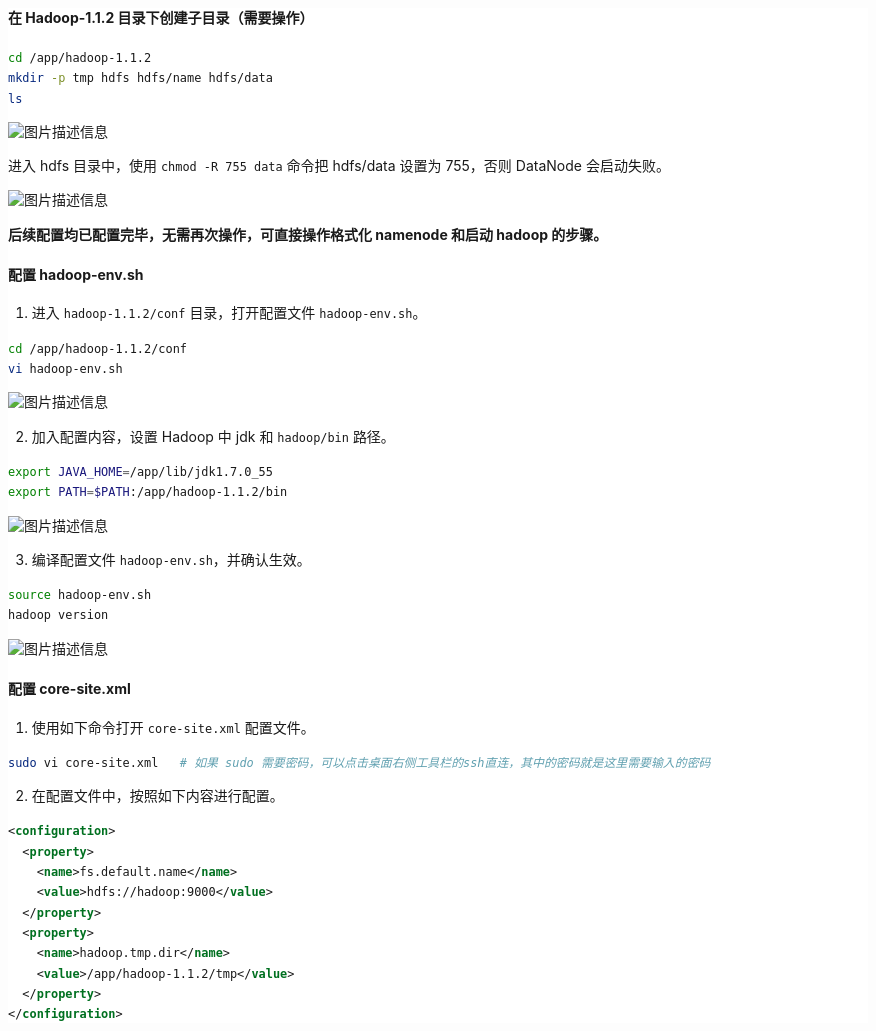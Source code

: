 #### 在 Hadoop-1.1.2 目录下创建子目录（需要操作）

```bash
cd /app/hadoop-1.1.2
mkdir -p tmp hdfs hdfs/name hdfs/data
ls
```

![图片描述信息](https://doc.shiyanlou.com/userid29778labid764time1433147658777/wm)

进入 hdfs 目录中，使用 `chmod -R 755 data` 命令把 hdfs/data 设置为 755，否则 DataNode 会启动失败。

![图片描述信息](https://doc.shiyanlou.com/userid29778labid764time1433147759048/wm)

**后续配置均已配置完毕，无需再次操作，可直接操作格式化 namenode 和启动 hadoop 的步骤。**

#### 配置 hadoop-env.sh

1. 进入 `hadoop-1.1.2/conf` 目录，打开配置文件 `hadoop-env.sh`。

```bash
cd /app/hadoop-1.1.2/conf
vi hadoop-env.sh
```

![图片描述信息](https://doc.shiyanlou.com/userid29778labid764time1433147774618/wm)

2. 加入配置内容，设置 Hadoop 中 jdk 和 `hadoop/bin` 路径。

```bash
export JAVA_HOME=/app/lib/jdk1.7.0_55
export PATH=$PATH:/app/hadoop-1.1.2/bin
```

![图片描述信息](https://doc.shiyanlou.com/userid29778labid764time1433147786848/wm)

3. 编译配置文件 `hadoop-env.sh`，并确认生效。

```bash
source hadoop-env.sh
hadoop version
```

![图片描述信息](https://doc.shiyanlou.com/userid29778labid764time1433147797748/wm)

#### 配置 core-site.xml

1. 使用如下命令打开 `core-site.xml` 配置文件。

```bash
sudo vi core-site.xml   # 如果 sudo 需要密码，可以点击桌面右侧工具栏的ssh直连，其中的密码就是这里需要输入的密码
```

2. 在配置文件中，按照如下内容进行配置。

```xml
<configuration>
  <property>
    <name>fs.default.name</name>
    <value>hdfs://hadoop:9000</value>
  </property>
  <property>
    <name>hadoop.tmp.dir</name>
    <value>/app/hadoop-1.1.2/tmp</value>
  </property>
</configuration>
```
